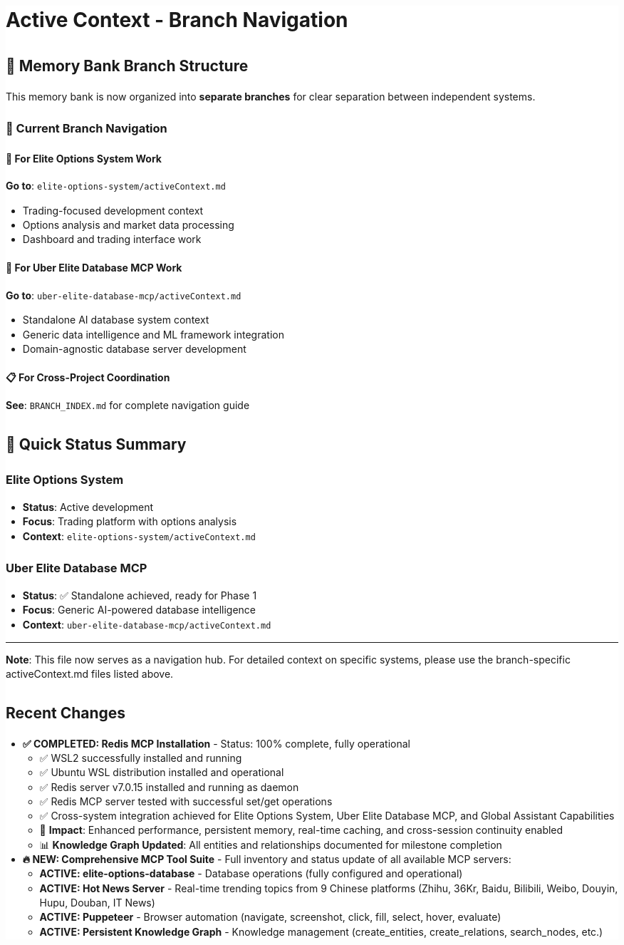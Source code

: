 # Active Context - Branch Navigation

## 🔀 Memory Bank Branch Structure

This memory bank is now organized into **separate branches** for clear separation between independent systems.

### 📍 Current Branch Navigation

#### 🎯 For Elite Options System Work
**Go to**: `elite-options-system/activeContext.md`
- Trading-focused development context
- Options analysis and market data processing
- Dashboard and trading interface work

#### 🤖 For Uber Elite Database MCP Work  
**Go to**: `uber-elite-database-mcp/activeContext.md`
- Standalone AI database system context
- Generic data intelligence and ML framework integration
- Domain-agnostic database server development

#### 📋 For Cross-Project Coordination
**See**: `BRANCH_INDEX.md` for complete navigation guide

## 🎯 Quick Status Summary

### Elite Options System
- **Status**: Active development
- **Focus**: Trading platform with options analysis
- **Context**: `elite-options-system/activeContext.md`

### Uber Elite Database MCP
- **Status**: ✅ Standalone achieved, ready for Phase 1
- **Focus**: Generic AI-powered database intelligence
- **Context**: `uber-elite-database-mcp/activeContext.md`

---

**Note**: This file now serves as a navigation hub. For detailed context on specific systems, please use the branch-specific activeContext.md files listed above.

## Recent Changes
- **✅ COMPLETED: Redis MCP Installation** - Status: 100% complete, fully operational
  - ✅ WSL2 successfully installed and running
  - ✅ Ubuntu WSL distribution installed and operational
  - ✅ Redis server v7.0.15 installed and running as daemon
  - ✅ Redis MCP server tested with successful set/get operations
  - ✅ Cross-system integration achieved for Elite Options System, Uber Elite Database MCP, and Global Assistant Capabilities
  - 🎯 **Impact**: Enhanced performance, persistent memory, real-time caching, and cross-session continuity enabled
  - 📊 **Knowledge Graph Updated**: All entities and relationships documented for milestone completion
- **🔥 NEW: Comprehensive MCP Tool Suite** - Full inventory and status update of all available MCP servers:
  - **ACTIVE: elite-options-database** - Database operations (fully configured and operational)
  - **ACTIVE: Hot News Server** - Real-time trending topics from 9 Chinese platforms (Zhihu, 36Kr, Baidu, Bilibili, Weibo, Douyin, Hupu, Douban, IT News)
  - **ACTIVE: Puppeteer** - Browser automation (navigate, screenshot, click, fill, select, hover, evaluate)
  - **ACTIVE: Persistent Knowledge Graph** - Knowledge management (create_entities, create_relations, search_nodes, etc.)